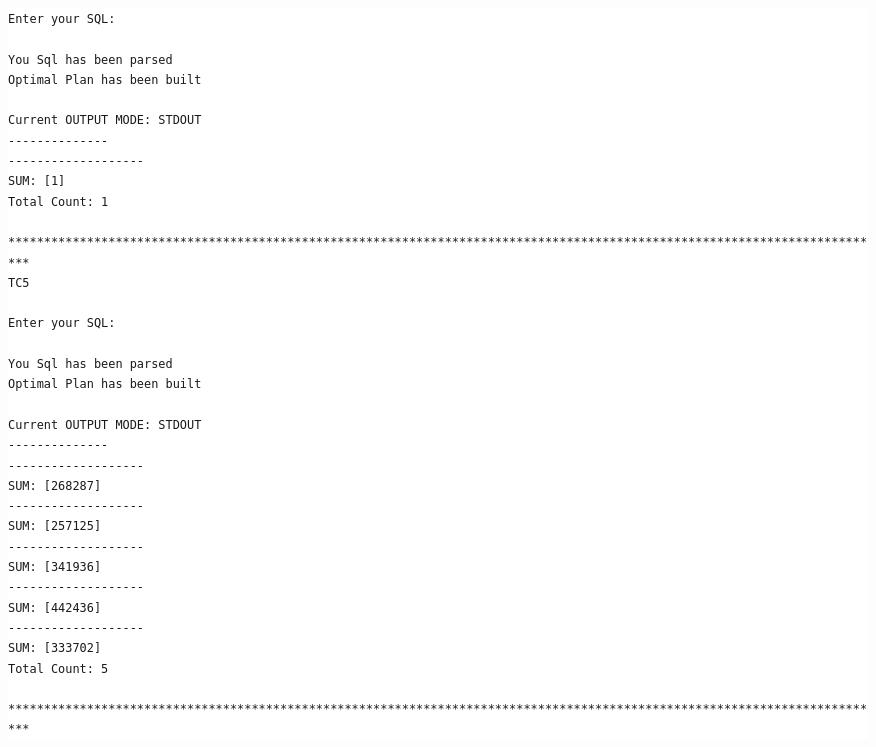 ```
Enter your SQL: 

You Sql has been parsed
Optimal Plan has been built

Current OUTPUT MODE: STDOUT
--------------
-------------------
SUM: [1]
Total Count: 1

***************************************************************************************************************************
TC5

Enter your SQL: 

You Sql has been parsed
Optimal Plan has been built

Current OUTPUT MODE: STDOUT
--------------
-------------------
SUM: [268287]
-------------------
SUM: [257125]
-------------------
SUM: [341936]
-------------------
SUM: [442436]
-------------------
SUM: [333702]
Total Count: 5

***************************************************************************************************************************

```
